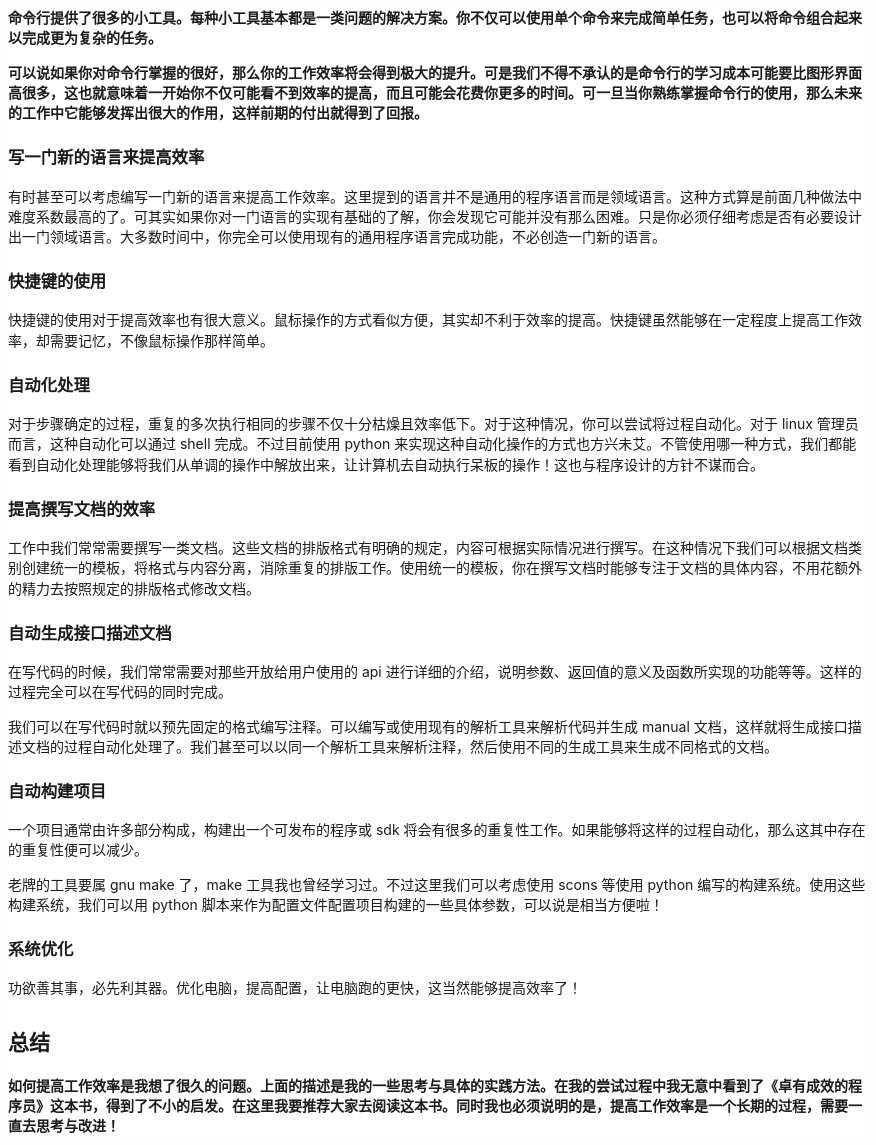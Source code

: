 **命令行提供了很多的小工具。每种小工具基本都是一类问题的解决方案。你不仅可以使用单个命令来完成简单任务，也可以将命令组合起来以完成更为复杂的任务。**

**可以说如果你对命令行掌握的很好，那么你的工作效率将会得到极大的提升。可是我们不得不承认的是命令行的学习成本可能要比图形界面高很多，这也就意味着一开始你不仅可能看不到效率的提高，而且可能会花费你更多的时间。可一旦当你熟练掌握命令行的使用，那么未来的工作中它能够发挥出很大的作用，这样前期的付出就得到了回报。**

### 写一门新的语言来提高效率
有时甚至可以考虑编写一门新的语言来提高工作效率。这里提到的语言并不是通用的程序语言而是领域语言。这种方式算是前面几种做法中难度系数最高的了。可其实如果你对一门语言的实现有基础的了解，你会发现它可能并没有那么困难。只是你必须仔细考虑是否有必要设计出一门领域语言。大多数时间中，你完全可以使用现有的通用程序语言完成功能，不必创造一门新的语言。

### 快捷键的使用
快捷键的使用对于提高效率也有很大意义。鼠标操作的方式看似方便，其实却不利于效率的提高。快捷键虽然能够在一定程度上提高工作效率，却需要记忆，不像鼠标操作那样简单。

### 自动化处理
对于步骤确定的过程，重复的多次执行相同的步骤不仅十分枯燥且效率低下。对于这种情况，你可以尝试将过程自动化。对于 linux 管理员而言，这种自动化可以通过 shell 完成。不过目前使用 python 来实现这种自动化操作的方式也方兴未艾。不管使用哪一种方式，我们都能看到自动化处理能够将我们从单调的操作中解放出来，让计算机去自动执行呆板的操作！这也与程序设计的方针不谋而合。

### 提高撰写文档的效率
工作中我们常常需要撰写一类文档。这些文档的排版格式有明确的规定，内容可根据实际情况进行撰写。在这种情况下我们可以根据文档类别创建统一的模板，将格式与内容分离，消除重复的排版工作。使用统一的模板，你在撰写文档时能够专注于文档的具体内容，不用花额外的精力去按照规定的排版格式修改文档。

### 自动生成接口描述文档
在写代码的时候，我们常常需要对那些开放给用户使用的 api 进行详细的介绍，说明参数、返回值的意义及函数所实现的功能等等。这样的过程完全可以在写代码的同时完成。

我们可以在写代码时就以预先固定的格式编写注释。可以编写或使用现有的解析工具来解析代码并生成 manual 文档，这样就将生成接口描述文档的过程自动化处理了。我们甚至可以以同一个解析工具来解析注释，然后使用不同的生成工具来生成不同格式的文档。

### 自动构建项目
一个项目通常由许多部分构成，构建出一个可发布的程序或 sdk 将会有很多的重复性工作。如果能够将这样的过程自动化，那么这其中存在的重复性便可以减少。

老牌的工具要属 gnu make 了，make 工具我也曾经学习过。不过这里我们可以考虑使用 scons 等使用 python 编写的构建系统。使用这些构建系统，我们可以用 python 脚本来作为配置文件配置项目构建的一些具体参数，可以说是相当方便啦！


### 系统优化
功欲善其事，必先利其器。优化电脑，提高配置，让电脑跑的更快，这当然能够提高效率了！

## 总结
**如何提高工作效率是我想了很久的问题。上面的描述是我的一些思考与具体的实践方法。在我的尝试过程中我无意中看到了《卓有成效的程序员》这本书，得到了不小的启发。在这里我要推荐大家去阅读这本书。同时我也必须说明的是，提高工作效率是一个长期的过程，需要一直去思考与改进！**


